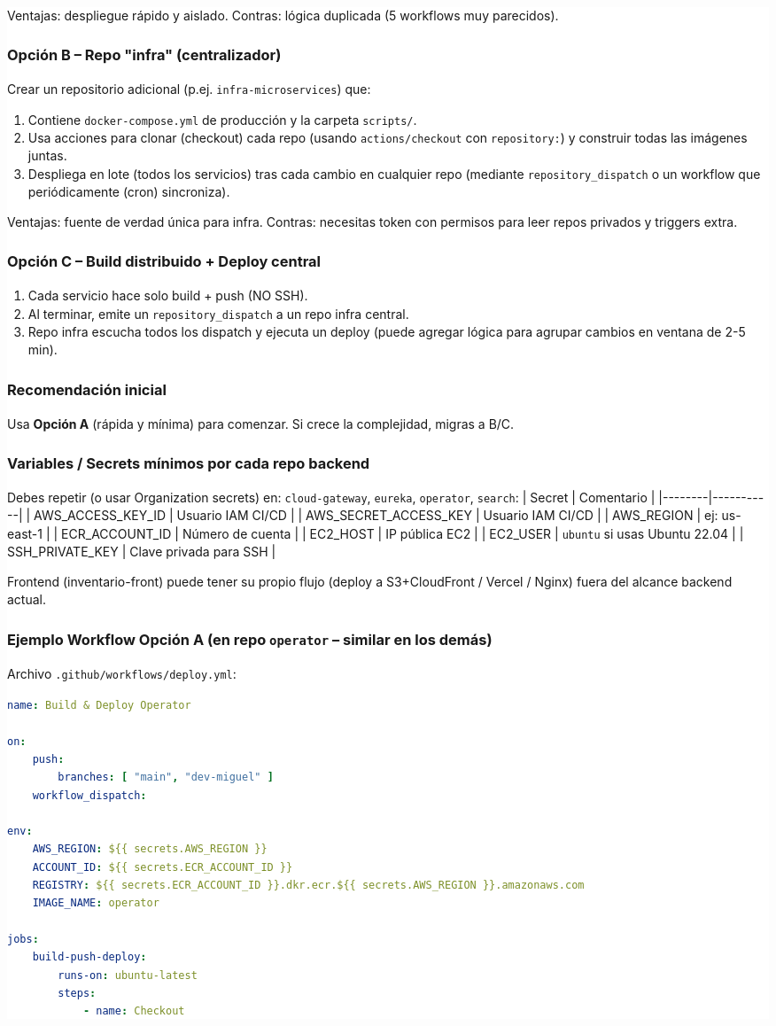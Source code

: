 Ventajas: despliegue rápido y aislado. Contras: lógica duplicada (5 workflows muy parecidos).

### Opción B – Repo "infra" (centralizador)
Crear un repositorio adicional (p.ej. `infra-microservices`) que:
1. Contiene `docker-compose.yml` de producción y la carpeta `scripts/`.
2. Usa acciones para clonar (checkout) cada repo (usando `actions/checkout` con `repository:`) y construir todas las imágenes juntas.
3. Despliega en lote (todos los servicios) tras cada cambio en cualquier repo (mediante `repository_dispatch` o un workflow que periódicamente (cron) sincroniza).

Ventajas: fuente de verdad única para infra. Contras: necesitas token con permisos para leer repos privados y triggers extra.

### Opción C – Build distribuido + Deploy central
1. Cada servicio hace solo build + push (NO SSH).
2. Al terminar, emite un `repository_dispatch` a un repo infra central.
3. Repo infra escucha todos los dispatch y ejecuta un deploy (puede agregar lógica para agrupar cambios en ventana de 2-5 min).

### Recomendación inicial
Usa **Opción A** (rápida y mínima) para comenzar. Si crece la complejidad, migras a B/C.

### Variables / Secrets mínimos por cada repo backend
Debes repetir (o usar Organization secrets) en: `cloud-gateway`, `eureka`, `operator`, `search`:
| Secret | Comentario |
|--------|-----------|
| AWS_ACCESS_KEY_ID | Usuario IAM CI/CD |
| AWS_SECRET_ACCESS_KEY | Usuario IAM CI/CD |
| AWS_REGION | ej: us-east-1 |
| ECR_ACCOUNT_ID | Número de cuenta |
| EC2_HOST | IP pública EC2 |
| EC2_USER | `ubuntu` si usas Ubuntu 22.04 |
| SSH_PRIVATE_KEY | Clave privada para SSH |

Frontend (inventario-front) puede tener su propio flujo (deploy a S3+CloudFront / Vercel / Nginx) fuera del alcance backend actual.

### Ejemplo Workflow Opción A (en repo `operator` – similar en los demás)
Archivo `.github/workflows/deploy.yml`:
```yaml
name: Build & Deploy Operator

on:
	push:
		branches: [ "main", "dev-miguel" ]
	workflow_dispatch:

env:
	AWS_REGION: ${{ secrets.AWS_REGION }}
	ACCOUNT_ID: ${{ secrets.ECR_ACCOUNT_ID }}
	REGISTRY: ${{ secrets.ECR_ACCOUNT_ID }}.dkr.ecr.${{ secrets.AWS_REGION }}.amazonaws.com
	IMAGE_NAME: operator

jobs:
	build-push-deploy:
		runs-on: ubuntu-latest
		steps:
			- name: Checkout
```